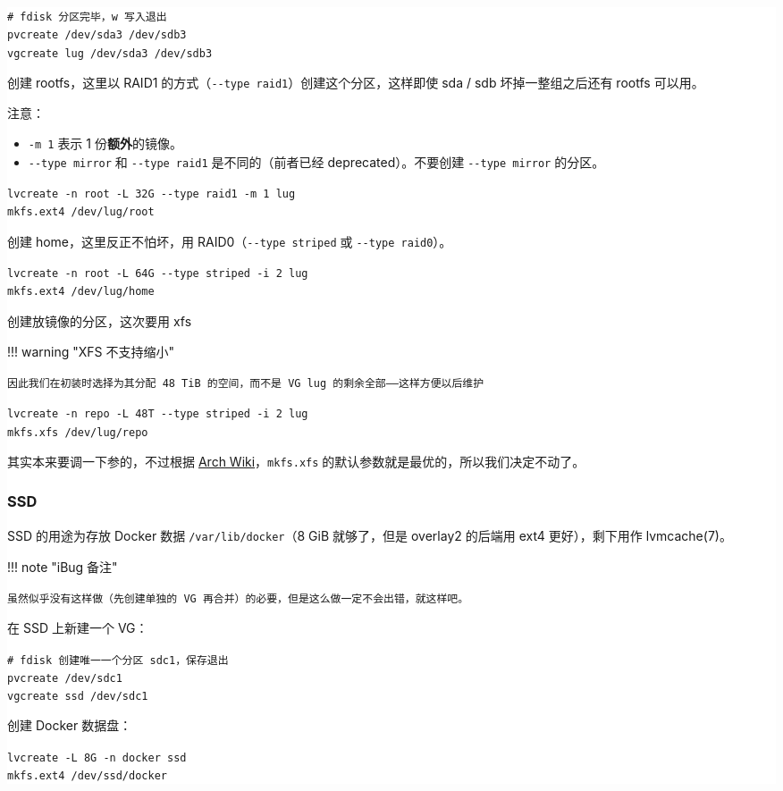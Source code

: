 ```shell
# fdisk 分区完毕，w 写入退出
pvcreate /dev/sda3 /dev/sdb3
vgcreate lug /dev/sda3 /dev/sdb3
```

创建 rootfs，这里以 RAID1 的方式（`--type raid1`）创建这个分区，这样即使 sda / sdb 坏掉一整组之后还有 rootfs 可以用。

注意：

- `-m 1` 表示 1 份**额外**的镜像。
- `--type mirror` 和 `--type raid1` 是不同的（前者已经 deprecated）。不要创建 `--type mirror` 的分区。

```shell
lvcreate -n root -L 32G --type raid1 -m 1 lug
mkfs.ext4 /dev/lug/root
```

创建 home，这里反正不怕坏，用 RAID0（`--type striped` 或 `--type raid0`）。

```shell
lvcreate -n root -L 64G --type striped -i 2 lug
mkfs.ext4 /dev/lug/home
```

创建放镜像的分区，这次要用 xfs

!!! warning "XFS 不支持缩小"

    因此我们在初装时选择为其分配 48 TiB 的空间，而不是 VG lug 的剩余全部——这样方便以后维护

```shell
lvcreate -n repo -L 48T --type striped -i 2 lug
mkfs.xfs /dev/lug/repo
```

其实本来要调一下参的，不过根据 [Arch Wiki](https://wiki.archlinux.org/index.php/XFS#Performance)，`mkfs.xfs` 的默认参数就是最优的，所以我们决定不动了。

### SSD

SSD 的用途为存放 Docker 数据 `/var/lib/docker`（8 GiB 就够了，但是 overlay2 的后端用 ext4 更好），剩下用作 lvmcache(7)。

!!! note "iBug 备注"

    虽然似乎没有这样做（先创建单独的 VG 再合并）的必要，但是这么做一定不会出错，就这样吧。

在 SSD 上新建一个 VG：

```shell
# fdisk 创建唯一一个分区 sdc1，保存退出
pvcreate /dev/sdc1
vgcreate ssd /dev/sdc1
```

创建 Docker 数据盘：

```shell
lvcreate -L 8G -n docker ssd
mkfs.ext4 /dev/ssd/docker
```
